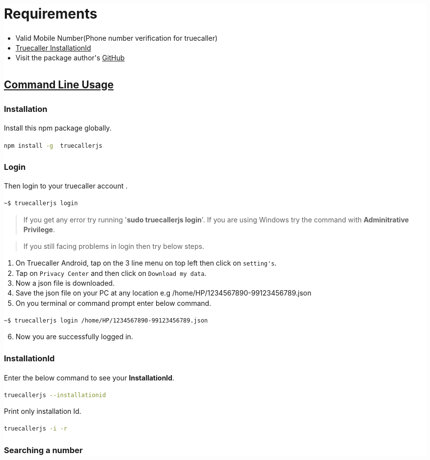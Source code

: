 # Requirements

- Valid Mobile Number(Phone number verification for truecaller)
- [Truecaller InstallationId](https://github.com/sumithemmadi/truecallerjs#installation)
- Visit the package author's [GitHub](https://github.com/sumithemmadi/truecallerjs#installation)

## [Command Line Usage](https://github.com/sumithemmadi/truecallerjs)

### Installation

Install this npm package globally.

```bash
npm install -g  truecallerjs
```

### Login

Then login to your truecaller account .

```bash
~$ truecallerjs login
```

> If you get any error try running '**sudo truecallerjs login**'. If you are using Windows try the command with **Adminitrative Privilege**.

> If you still facing problems in login then try below steps.

1.  On Truecaller Android, tap on the 3 line menu on top left then click on `setting's`.
2.  Tap on `Privacy Center` and then click on `Download my data`.
3.  Now a json file is downloaded.
4.  Save the json file on your PC at any location e.g /home/HP/1234567890-99123456789.json
5.  On you terminal or command prompt enter below command.

```
~$ truecallerjs login /home/HP/1234567890-99123456789.json
```

6.  Now you are successfully logged in.

### InstallationId

Enter the below command to see your **InstallationId**.

```bash
truecallerjs --installationid
```

Print only installation Id.

```bash
truecallerjs -i -r
```

### Searching a number
